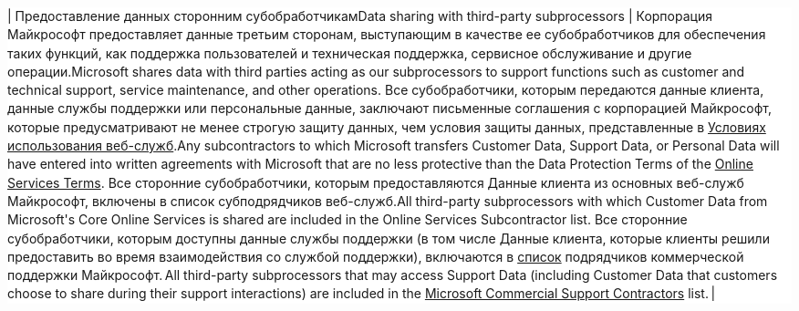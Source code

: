 | <span data-ttu-id="9cc12-170">Предоставление данных сторонним субобработчикам</span><span class="sxs-lookup"><span data-stu-id="9cc12-170">Data sharing with third-party subprocessors</span></span> | <span data-ttu-id="9cc12-171">Корпорация Майкрософт предоставляет данные третьим сторонам, выступающим в качестве ее субобработчиков для обеспечения таких функций, как поддержка пользователей и техническая поддержка, сервисное обслуживание и другие операции.</span><span class="sxs-lookup"><span data-stu-id="9cc12-171">Microsoft shares data with third parties acting as our subprocessors to support functions such as customer and technical support, service maintenance, and other operations.</span></span> <span data-ttu-id="9cc12-172">Все субобработчики, которым передаются данные клиента, данные службы поддержки или персональные данные, заключают письменные соглашения с корпорацией Майкрософт, которые предусматривают не менее строгую защиту данных, чем условия защиты данных, представленные в [Условиях использования веб-служб](https://www.microsoftvolumelicensing.com/DocumentSearch.aspx?Mode=3&DocumentTypeId=46).</span><span class="sxs-lookup"><span data-stu-id="9cc12-172">Any subcontractors to which Microsoft transfers Customer Data, Support Data, or Personal Data will have entered into written agreements with Microsoft that are no less protective than the Data Protection Terms of the [Online Services Terms](https://www.microsoftvolumelicensing.com/DocumentSearch.aspx?Mode=3&DocumentTypeId=46).</span></span> <span data-ttu-id="9cc12-173">Все сторонние субобработчики, которым предоставляются Данные клиента из основных веб-служб Майкрософт, включены в список субподрядчиков веб-служб.</span><span class="sxs-lookup"><span data-stu-id="9cc12-173">All third-party subprocessors with which Customer Data from Microsoft's Core Online Services is shared are included in the Online Services Subcontractor list.</span></span> <span data-ttu-id="9cc12-174">Все сторонние субобработчики, которым доступны данные службы поддержки (в том числе Данные клиента, которые клиенты решили предоставить во время взаимодействия со службой поддержки), включаются в [список](https://www.microsoft.com/trustcenter/privacy/who-can-access-your-data-and-on-what-terms#subcontractors) подрядчиков коммерческой поддержки Майкрософт. </span><span class="sxs-lookup"><span data-stu-id="9cc12-174">All third-party subprocessors that may access Support Data (including Customer Data that customers choose to share during their support interactions) are included in the [Microsoft Commercial Support Contractors](https://www.microsoft.com/trustcenter/privacy/who-can-access-your-data-and-on-what-terms#subcontractors) list. </span></span>|